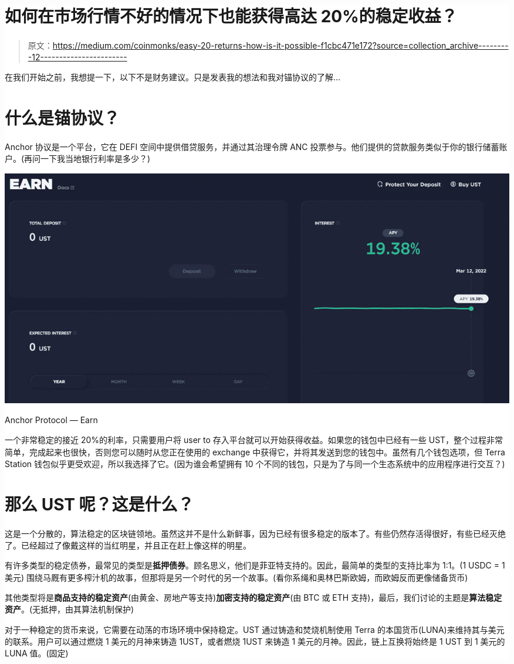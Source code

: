 # 如何在市场行情不好的情况下也能获得高达 20%的稳定收益？

> 原文：<https://medium.com/coinmonks/easy-20-returns-how-is-it-possible-f1cbc471e172?source=collection_archive---------12----------------------->

在我们开始之前，我想提一下，以下不是财务建议。只是发表我的想法和我对锚协议的了解…

# 什么是锚协议？

Anchor 协议是一个平台，它在 DEFI 空间中提供借贷服务，并通过其治理令牌 ANC 投票参与。他们提供的贷款服务类似于你的银行储蓄账户。(再问一下我当地银行利率是多少？)

![](img/7eef76aad54f12a73e15571f705d2c1f.png)

Anchor Protocol — Earn

一个非常稳定的接近 20%的利率，只需要用户将 user to 存入平台就可以开始获得收益。如果您的钱包中已经有一些 UST，整个过程非常简单，完成起来也很快，否则您可以随时从您正在使用的 exchange 中获得它，并将其发送到您的钱包中。虽然有几个钱包选项，但 Terra Station 钱包似乎更受欢迎，所以我选择了它。(因为谁会希望拥有 10 个不同的钱包，只是为了与同一个生态系统中的应用程序进行交互？)

# **那么 UST 呢？这是什么？**

这是一个分散的，算法稳定的区块链领地。虽然这并不是什么新鲜事，因为已经有很多稳定的版本了。有些仍然存活得很好，有些已经灭绝了。已经超过了像戴这样的当红明星，并且正在赶上像这样的明星。

有许多类型的稳定债券，最常见的类型是**抵押债券**。顾名思义，他们是菲亚特支持的。因此，最简单的类型的支持比率为 1:1。(1 USDC = 1 美元)
围绕马厩有更多榨汁机的故事，但那将是另一个时代的另一个故事。(看你系绳和奥林巴斯欧姆，而欧姆反而更像储备货币)

其他类型将是**商品支持的稳定资产**(由黄金、房地产等支持)**加密支持的稳定资产**(由 BTC 或 ETH 支持)，最后，我们讨论的主题是**算法稳定资产**。(无抵押，由其算法机制保护)

对于一种稳定的货币来说，它需要在动荡的市场环境中保持稳定。UST 通过铸造和焚烧机制使用 Terra 的本国货币(LUNA)来维持其与美元的联系。用户可以通过燃烧 1 美元的月神来铸造 1UST，或者燃烧 1UST 来铸造 1 美元的月神。因此，链上互换将始终是 1 UST 到 1 美元的 LUNA 值。(固定)
